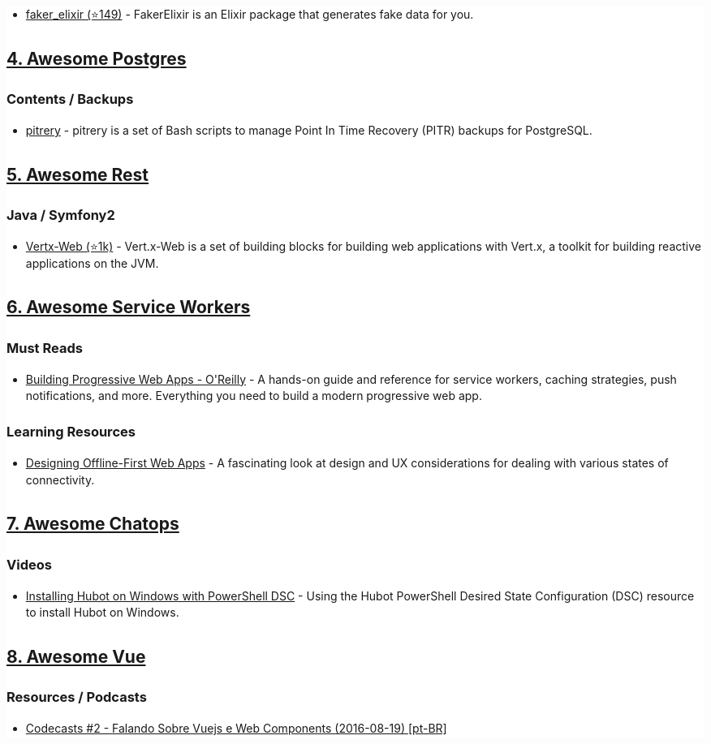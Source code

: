 *   [faker\_elixir (⭐149)](https://github.com/GesJeremie/faker-elixir) - FakerElixir is an Elixir package that generates fake data for you.

## [4. Awesome Postgres](/content/dhamaniasad/awesome-postgres/README.md)

### Contents / Backups

*   [pitrery](https://dalibo.github.io/pitrery/) - pitrery is a set of Bash scripts to manage Point In Time Recovery (PITR) backups for PostgreSQL.

## [5. Awesome Rest](/content/marmelab/awesome-rest/README.md)

### Java / Symfony2

*   [Vertx-Web (⭐1k)](https://github.com/vert-x3/vertx-web) - Vert.x-Web is a set of building blocks for building web applications with Vert.x, a toolkit for building reactive applications on the JVM.

## [6. Awesome Service Workers](/content/TalAter/awesome-service-workers/README.md)

### Must Reads

*   [Building Progressive Web Apps - O'Reilly](https://pwabook.com/oreillyasw) - A hands-on guide and reference for service workers, caching strategies, push notifications, and more. Everything you need to build a modern progressive web app.

### Learning Resources

*   [Designing Offline-First Web Apps](http://alistapart.com/article/offline-first) - A fascinating look at design and UX considerations for dealing with various states of connectivity.

## [7. Awesome Chatops](/content/exAspArk/awesome-chatops/README.md)

### Videos

*   [Installing Hubot on Windows with PowerShell DSC](https://www.youtube.com/watch?v=Gh-vYprIo7c) - Using the Hubot PowerShell Desired State Configuration (DSC) resource to install Hubot on Windows.

## [8. Awesome Vue](/content/vuejs/awesome-vue/README.md)

### Resources / Podcasts

*   [Codecasts #2 - Falando Sobre Vuejs e Web Components (2016-08-19) \[pt-BR\]](https://soundcloud.com/codecasts/2-falando-sobre-vuejs-e-web-components)
